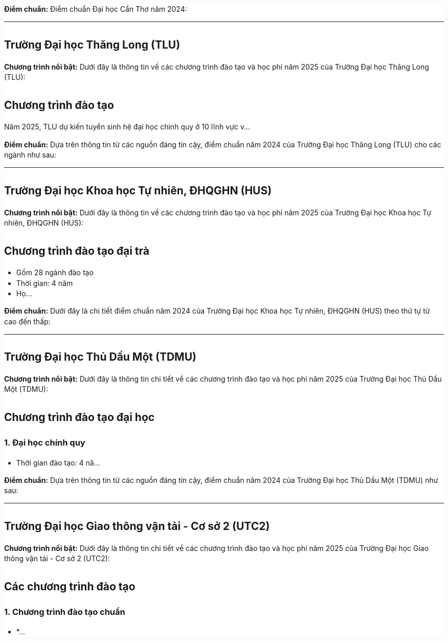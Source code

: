 **Điểm chuẩn:** Điểm chuẩn Đại học Cần Thơ năm 2024:

---

## Trường Đại học Thăng Long (TLU)

**Chương trình nổi bật:** Dưới đây là thông tin về các chương trình đào tạo và học phí năm 2025 của Trường Đại học Thăng Long (TLU):
## Chương trình đào tạo
Năm 2025, TLU dự kiến tuyển sinh hệ đại học chính quy ở 10 lĩnh vực v...

**Điểm chuẩn:** Dựa trên thông tin từ các nguồn đáng tin cậy, điểm chuẩn năm 2024 của Trường Đại học Thăng Long (TLU) cho các ngành như sau:

---

## Trường Đại học Khoa học Tự nhiên, ĐHQGHN (HUS)

**Chương trình nổi bật:** Dưới đây là thông tin về các chương trình đào tạo và học phí năm 2025 của Trường Đại học Khoa học Tự nhiên, ĐHQGHN (HUS):
## Chương trình đào tạo đại trà
- Gồm 28 ngành đào tạo
- Thời gian: 4 năm
- Họ...

**Điểm chuẩn:** Dưới đây là chi tiết điểm chuẩn năm 2024 của Trường Đại học Khoa học Tự nhiên, ĐHQGHN (HUS) theo thứ tự từ cao đến thấp:

---

## Trường Đại học Thủ Dầu Một (TDMU)

**Chương trình nổi bật:** Dưới đây là thông tin chi tiết về các chương trình đào tạo và học phí năm 2025 của Trường Đại học Thủ Dầu Một (TDMU):
## Chương trình đào tạo đại học
### 1. Đại học chính quy
- Thời gian đào tạo: 4 nă...

**Điểm chuẩn:** Dựa trên thông tin từ các nguồn đáng tin cậy, điểm chuẩn năm 2024 của Trường Đại học Thủ Dầu Một (TDMU) như sau:

---

## Trường Đại học Giao thông vận tải - Cơ sở 2 (UTC2)

**Chương trình nổi bật:** Dưới đây là thông tin chi tiết về các chương trình đào tạo và học phí năm 2025 của Trường Đại học Giao thông vận tải - Cơ sở 2 (UTC2):
## Các chương trình đào tạo
### 1. Chương trình đào tạo chuẩn
- *...
